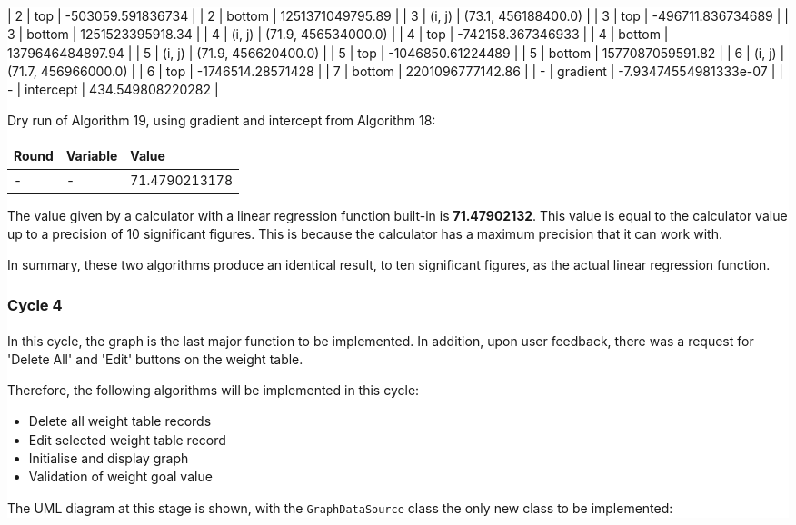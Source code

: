 | 2              | top            | -503059.591836734 |
| 2              | bottom         | 1251371049795.89 |
| 3              | (i, j)         | (73.1, 456188400.0) |
| 3              | top            | -496711.836734689 |
| 3              | bottom         | 1251523395918.34 |
| 4              | (i, j)         | (71.9, 456534000.0) |
| 4              | top            | -742158.367346933 |
| 4              | bottom         | 1379646484897.94 |
| 5              | (i, j)         | (71.9, 456620400.0) |
| 5              | top            | -1046850.61224489 |
| 5              | bottom         | 1577087059591.82 |
| 6              | (i, j)         | (71.7, 456966000.0) |
| 6              | top            | -1746514.28571428 |
| 7              | bottom         | 2201096777142.86 |
| -              | gradient       | -7.93474554981333e-07 |
| -              | intercept      | 434.549808220282 |

Dry run of Algorithm 19, using gradient and intercept from Algorithm 18:

| Round          | Variable       | Value      |
| :------------- | :------------- | :--------- |
| -              | -              | 71.4790213178 |

The value given by a calculator with a linear regression function built-in is **71.47902132**.
This value is equal to the calculator value up to a precision of 10 significant figures.
This is because the calculator has a maximum precision that it can work with.

In summary, these two algorithms produce an identical result, to ten significant figures, as the actual linear regression function.

### Cycle 4
In this cycle, the graph is the last major function to be implemented. In addition, upon user feedback, there was a request for 'Delete All' and 'Edit' buttons on the weight table.

Therefore, the following algorithms will be implemented in this cycle:
* Delete all weight table records
* Edit selected weight table record
* Initialise and display graph
* Validation of weight goal value

The UML diagram at this stage is shown, with the ```GraphDataSource``` class the only new class to be implemented: